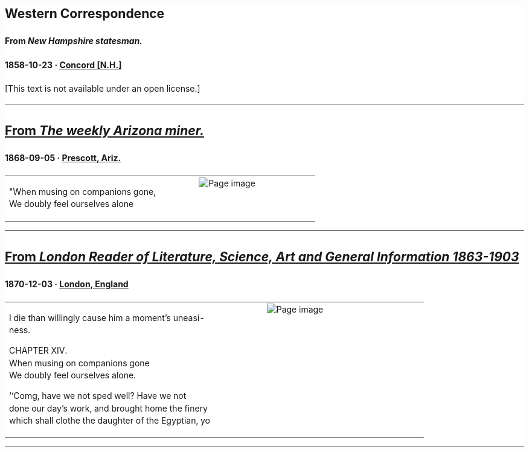 
## Western Correspondence

#### From _New Hampshire statesman._

#### 1858-10-23 &middot; [Concord [N.H.]](http://dbpedia.org/resource/Concord%2C_New_Hampshire)

[This text is not available under an open license.]

---

## [From _The weekly Arizona miner._](https://www.loc.gov/resource/sn82014899/1868-09-05/ed-1/?sp=3)

#### 1868-09-05 &middot; [Prescott, Ariz.](http://dbpedia.org/resource/Prescott%2C_Arizona)

<table style="width: 100%;"><tr><td style="width: 50%">

  
&quot;When musing on companions gone,  
We doubly feel ourselves alone
</td><td style="width: 50%; max-height: 75%; margin: auto; display: block;">
<img alt="Page image" src="https://tile.loc.gov/image-services/iiif/service:ndnp:az:batch_az_apachetrout_ver01:data:sn82014899:00211105483:1868090501:0500/pct:39.63310580204778,74.98915714905306,10.238907849829351,0.8385138065635391/!600,600/0/default.jpg"/>
</td>
</tr></table>

---

## [From _London Reader of Literature, Science, Art and General Information 1863-1903_](https://archive.org/details/sim_london-reader-of-literature-science-art-and-general_1870-12-03_16_396/page/n2/mode/1up?view=theater)

#### 1870-12-03 &middot; [London, England](http://dbpedia.org/resource/London)

<table style="width: 100%;"><tr><td style="width: 50%">

  
I die than willingly cause him a moment’s uneasi-  
ness.  
  
  
  
CHAPTER XIV.  
When musing on companions gone  
We doubly feel ourselves alone.  
  
‘‘Comg, have we not sped well? Have we not  
done our day’s work, and brought home the finery  
which shall clothe the daughter of the Egyptian, yo
</td><td style="width: 50%; max-height: 75%; margin: auto; display: block;">
<img alt="Page image" src="https://iiif.archive.org/image/iiif/2/sim_london-reader-of-literature-science-art-and-general_1870-12-03_16_396%2Fsim_london-reader-of-literature-science-art-and-general_1870-12-03_16_396_jp2.zip%2Fsim_london-reader-of-literature-science-art-and-general_1870-12-03_16_396_jp2%2Fsim_london-reader-of-literature-science-art-and-general_1870-12-03_16_396_0002.jp2/pct:63.297872340425535,14.231793960923623,26.09511889862328,7.30461811722913/600,/0/default.jpg"/>
</td>
</tr></table>

---